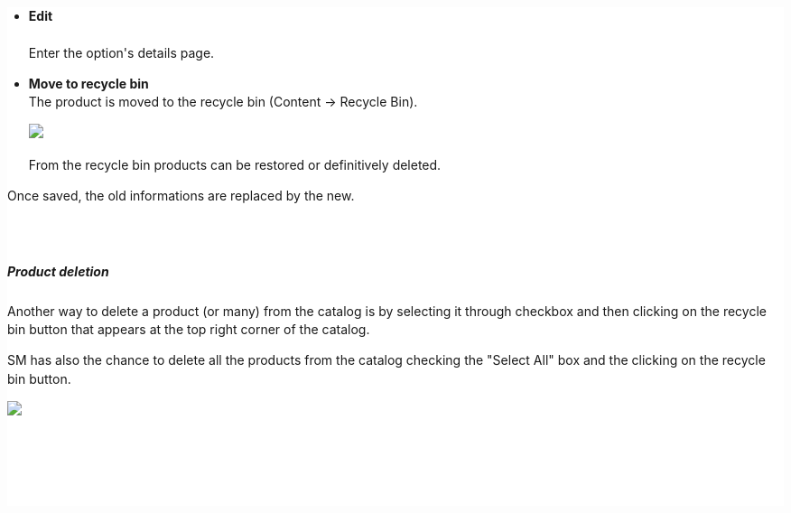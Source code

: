 -	<b>Edit</b><br><br>
		Enter the option's details page.

-	<b>Move to recycle bin</b><br>
	The product is moved to the recycle bin (Content -> Recycle Bin).<br>

	<img class="docs-img" src="/images/recycleBin.png"/>

	From the recycle bin products can be restored or definitively deleted.

Once saved, the old informations are replaced by the new.

</article>

<article class="last-article" id="6"><br>

## <h5>Product deletion</h5>

Another way to delete a product (or many) from the catalog is by selecting it through checkbox and then clicking on the recycle bin button that appears at the top right corner of the catalog.<br>

SM has also the chance to delete all the products from the catalog checking the "Select All" box and the clicking on the recycle bin button.

<img class="docs-img" src="/images/productSelection.png"/><br><br>

</article><br><br><br>